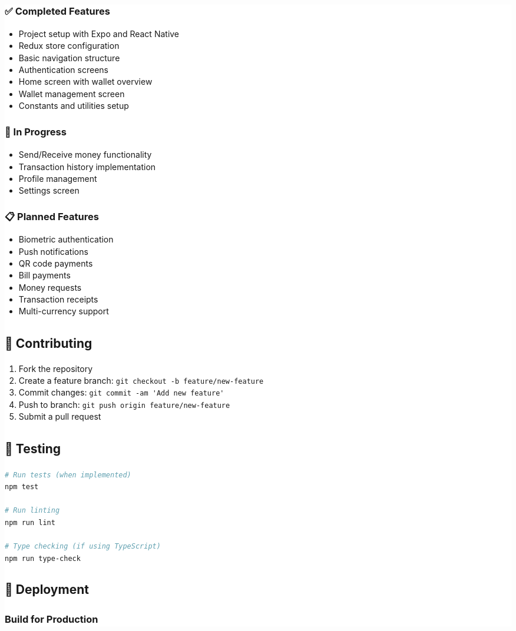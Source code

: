 ### ✅ Completed Features
- Project setup with Expo and React Native
- Redux store configuration
- Basic navigation structure
- Authentication screens
- Home screen with wallet overview
- Wallet management screen
- Constants and utilities setup

### 🔄 In Progress
- Send/Receive money functionality
- Transaction history implementation
- Profile management
- Settings screen

### 📋 Planned Features
- Biometric authentication
- Push notifications
- QR code payments
- Bill payments
- Money requests
- Transaction receipts
- Multi-currency support

## 🤝 Contributing

1. Fork the repository
2. Create a feature branch: `git checkout -b feature/new-feature`
3. Commit changes: `git commit -am 'Add new feature'`
4. Push to branch: `git push origin feature/new-feature`
5. Submit a pull request

## 📱 Testing

```bash
# Run tests (when implemented)
npm test

# Run linting
npm run lint

# Type checking (if using TypeScript)
npm run type-check
```

## 🚀 Deployment

### Build for Production
